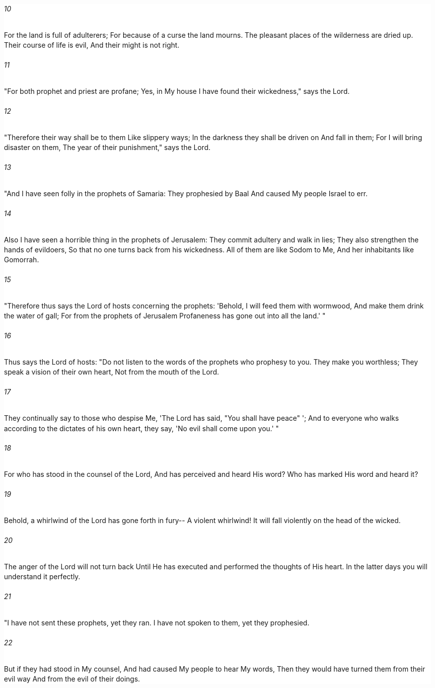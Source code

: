###### 10 
For the land is full of adulterers; For because of a curse the land mourns. The pleasant places of the wilderness are dried up. Their course of life is evil, And their might is not right. 

###### 11 
"For both prophet and priest are profane; Yes, in My house I have found their wickedness," says the Lord. 

###### 12 
"Therefore their way shall be to them Like slippery ways; In the darkness they shall be driven on And fall in them; For I will bring disaster on them, The year of their punishment," says the Lord. 

###### 13 
"And I have seen folly in the prophets of Samaria: They prophesied by Baal And caused My people Israel to err. 

###### 14 
Also I have seen a horrible thing in the prophets of Jerusalem: They commit adultery and walk in lies; They also strengthen the hands of evildoers, So that no one turns back from his wickedness. All of them are like Sodom to Me, And her inhabitants like Gomorrah. 

###### 15 
"Therefore thus says the Lord of hosts concerning the prophets: 'Behold, I will feed them with wormwood, And make them drink the water of gall; For from the prophets of Jerusalem Profaneness has gone out into all the land.' " 

###### 16 
Thus says the Lord of hosts: "Do not listen to the words of the prophets who prophesy to you. They make you worthless; They speak a vision of their own heart, Not from the mouth of the Lord. 

###### 17 
They continually say to those who despise Me, 'The Lord has said, "You shall have peace" '; And to everyone who walks according to the dictates of his own heart, they say, 'No evil shall come upon you.' " 

###### 18 
For who has stood in the counsel of the Lord, And has perceived and heard His word? Who has marked His word and heard it? 

###### 19 
Behold, a whirlwind of the Lord has gone forth in fury-- A violent whirlwind! It will fall violently on the head of the wicked. 

###### 20 
The anger of the Lord will not turn back Until He has executed and performed the thoughts of His heart. In the latter days you will understand it perfectly. 

###### 21 
"I have not sent these prophets, yet they ran. I have not spoken to them, yet they prophesied. 

###### 22 
But if they had stood in My counsel, And had caused My people to hear My words, Then they would have turned them from their evil way And from the evil of their doings. 
